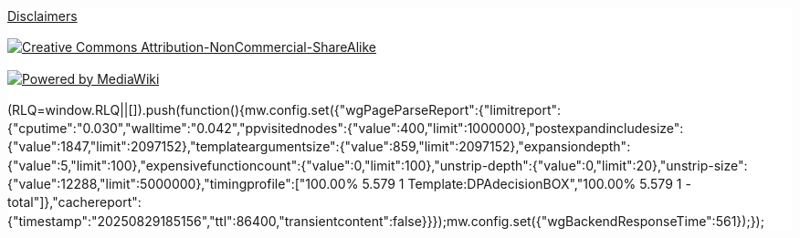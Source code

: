 [Disclaimers](/index.php?title=GDPRhub:General_disclaimer)

[![Creative Commons Attribution-NonCommercial-ShareAlike](/resources/assets/licenses/cc-by-nc-sa.png)](https://creativecommons.org/licenses/by-nc-sa/4.0/)

[![Powered by MediaWiki](/resources/assets/poweredby_mediawiki_88x31.png)](https://www.mediawiki.org/)

(RLQ=window.RLQ||\[\]).push(function(){mw.config.set({"wgPageParseReport":{"limitreport":{"cputime":"0.030","walltime":"0.042","ppvisitednodes":{"value":400,"limit":1000000},"postexpandincludesize":{"value":1847,"limit":2097152},"templateargumentsize":{"value":859,"limit":2097152},"expansiondepth":{"value":5,"limit":100},"expensivefunctioncount":{"value":0,"limit":100},"unstrip-depth":{"value":0,"limit":20},"unstrip-size":{"value":12288,"limit":5000000},"timingprofile":\["100.00% 5.579 1 Template:DPAdecisionBOX","100.00% 5.579 1 -total"\]},"cachereport":{"timestamp":"20250829185156","ttl":86400,"transientcontent":false}}});mw.config.set({"wgBackendResponseTime":561});});